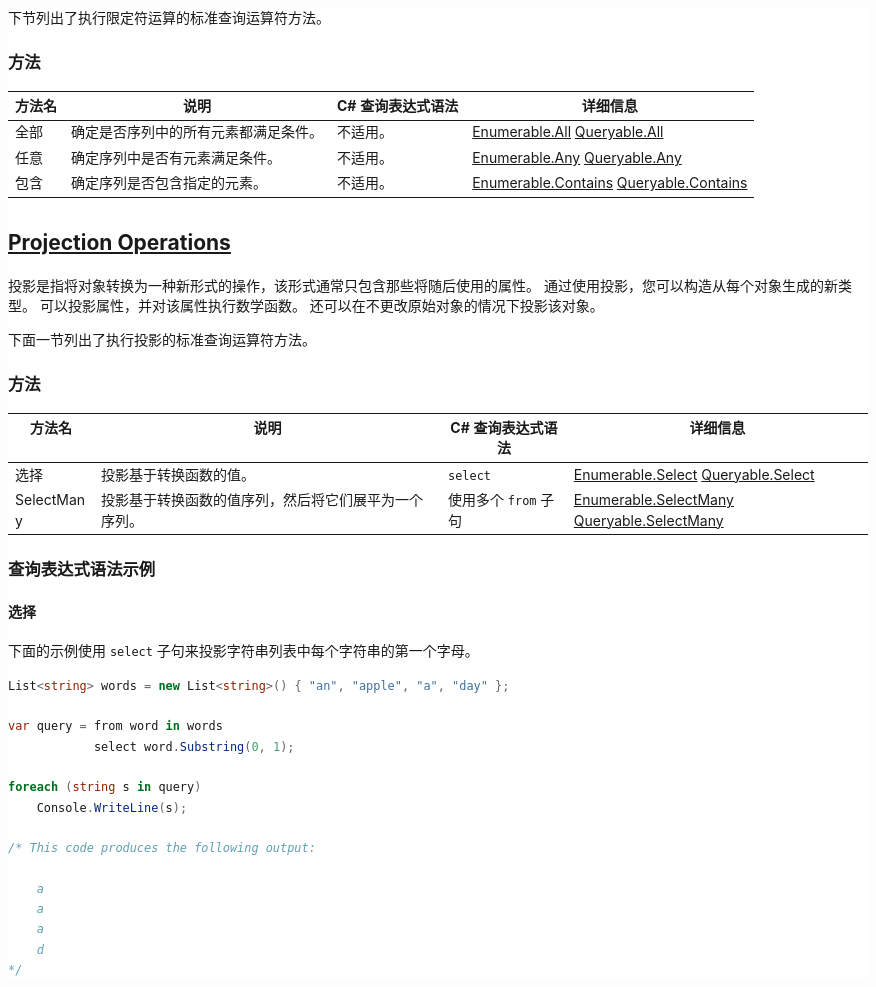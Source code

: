 下节列出了执行限定符运算的标准查询运算符方法。

### 方法

| 方法名 | 说明                                 | C# 查询表达式语法 | 详细信息                                                     |
| ------ | ------------------------------------ | ----------------- | ------------------------------------------------------------ |
| 全部   | 确定是否序列中的所有元素都满足条件。 | 不适用。          | [Enumerable.All](https://docs.microsoft.com/zh-cn/dotnet/api/system.linq.enumerable.all)  [Queryable.All](https://docs.microsoft.com/zh-cn/dotnet/api/system.linq.queryable.all) |
| 任意   | 确定序列中是否有元素满足条件。       | 不适用。          | [Enumerable.Any](https://docs.microsoft.com/zh-cn/dotnet/api/system.linq.enumerable.any)  [Queryable.Any](https://docs.microsoft.com/zh-cn/dotnet/api/system.linq.queryable.any) |
| 包含   | 确定序列是否包含指定的元素。         | 不适用。          | [Enumerable.Contains](https://docs.microsoft.com/zh-cn/dotnet/api/system.linq.enumerable.contains)  [Queryable.Contains](https://docs.microsoft.com/zh-cn/dotnet/api/system.linq.queryable.contains) |

##  [Projection Operations](https://docs.microsoft.com/enus/dotnet/csharp/programmingguide/concepts/linq/projectionoperations)

投影是指将对象转换为一种新形式的操作，该形式通常只包含那些将随后使用的属性。 通过使用投影，您可以构造从每个对象生成的新类型。 可以投影属性，并对该属性执行数学函数。 还可以在不更改原始对象的情况下投影该对象。

下面一节列出了执行投影的标准查询运算符方法。

### 方法

| 方法名     | 说明                                                 | C# 查询表达式语法    | 详细信息                                                     |
| ---------- | ---------------------------------------------------- | -------------------- | ------------------------------------------------------------ |
| 选择       | 投影基于转换函数的值。                               | `select`             | [Enumerable.Select](https://docs.microsoft.com/zh-cn/dotnet/api/system.linq.enumerable.select)  [Queryable.Select](https://docs.microsoft.com/zh-cn/dotnet/api/system.linq.queryable.select) |
| SelectMany | 投影基于转换函数的值序列，然后将它们展平为一个序列。 | 使用多个 `from` 子句 | [Enumerable.SelectMany](https://docs.microsoft.com/zh-cn/dotnet/api/system.linq.enumerable.selectmany)  [Queryable.SelectMany](https://docs.microsoft.com/zh-cn/dotnet/api/system.linq.queryable.selectmany) |

### 查询表达式语法示例

#### 选择

下面的示例使用 `select` 子句来投影字符串列表中每个字符串的第一个字母。

```csharp
List<string> words = new List<string>() { "an", "apple", "a", "day" };  
  
var query = from word in words  
            select word.Substring(0, 1);  
  
foreach (string s in query)  
    Console.WriteLine(s);  
  
/* This code produces the following output:  
  
    a  
    a  
    a  
    d  
*/  
```
